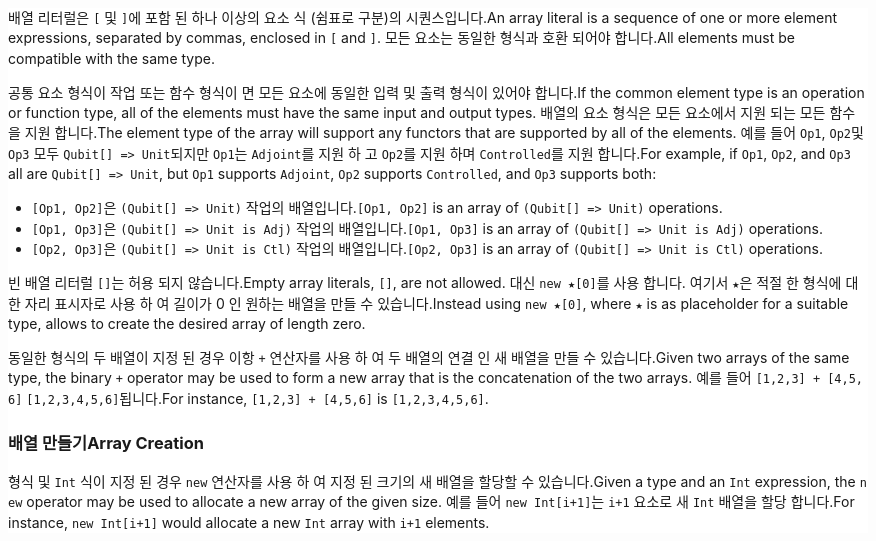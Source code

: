 <span data-ttu-id="30d7b-279">배열 리터럴은 `[` 및 `]`에 포함 된 하나 이상의 요소 식 (쉼표로 구분)의 시퀀스입니다.</span><span class="sxs-lookup"><span data-stu-id="30d7b-279">An array literal is a sequence of one or more element expressions, separated by commas, enclosed in `[` and `]`.</span></span>
<span data-ttu-id="30d7b-280">모든 요소는 동일한 형식과 호환 되어야 합니다.</span><span class="sxs-lookup"><span data-stu-id="30d7b-280">All elements must be compatible with the same type.</span></span>

<span data-ttu-id="30d7b-281">공통 요소 형식이 작업 또는 함수 형식이 면 모든 요소에 동일한 입력 및 출력 형식이 있어야 합니다.</span><span class="sxs-lookup"><span data-stu-id="30d7b-281">If the common element type is an operation or function type, all of the elements must have the same input and output types.</span></span>
<span data-ttu-id="30d7b-282">배열의 요소 형식은 모든 요소에서 지원 되는 모든 함수을 지원 합니다.</span><span class="sxs-lookup"><span data-stu-id="30d7b-282">The element type of the array will support any functors that are supported by all of the elements.</span></span>
<span data-ttu-id="30d7b-283">예를 들어 `Op1`, `Op2`및 `Op3` 모두 `Qubit[] => Unit`되지만 `Op1`는 `Adjoint`를 지원 하 고 `Op2`를 지원 하며 `Controlled`를 지원 합니다.</span><span class="sxs-lookup"><span data-stu-id="30d7b-283">For example, if `Op1`, `Op2`, and `Op3` all are `Qubit[] => Unit`, but `Op1` supports `Adjoint`, `Op2` supports `Controlled`, and `Op3` supports both:</span></span>

- <span data-ttu-id="30d7b-284">`[Op1, Op2]`은 `(Qubit[] => Unit)` 작업의 배열입니다.</span><span class="sxs-lookup"><span data-stu-id="30d7b-284">`[Op1, Op2]` is an array of `(Qubit[] => Unit)` operations.</span></span>
- <span data-ttu-id="30d7b-285">`[Op1, Op3]`은 `(Qubit[] => Unit is Adj)` 작업의 배열입니다.</span><span class="sxs-lookup"><span data-stu-id="30d7b-285">`[Op1, Op3]` is an array of `(Qubit[] => Unit is Adj)` operations.</span></span>
- <span data-ttu-id="30d7b-286">`[Op2, Op3]`은 `(Qubit[] => Unit is Ctl)` 작업의 배열입니다.</span><span class="sxs-lookup"><span data-stu-id="30d7b-286">`[Op2, Op3]` is an array of `(Qubit[] => Unit is Ctl)` operations.</span></span>

<span data-ttu-id="30d7b-287">빈 배열 리터럴 `[]`는 허용 되지 않습니다.</span><span class="sxs-lookup"><span data-stu-id="30d7b-287">Empty array literals, `[]`, are not allowed.</span></span>
<span data-ttu-id="30d7b-288">대신 `new ★[0]`를 사용 합니다. 여기서 `★`은 적절 한 형식에 대 한 자리 표시자로 사용 하 여 길이가 0 인 원하는 배열을 만들 수 있습니다.</span><span class="sxs-lookup"><span data-stu-id="30d7b-288">Instead using `new ★[0]`, where `★` is as placeholder for a suitable type, allows to create the desired array of length zero.</span></span>

<span data-ttu-id="30d7b-289">동일한 형식의 두 배열이 지정 된 경우 이항 `+` 연산자를 사용 하 여 두 배열의 연결 인 새 배열을 만들 수 있습니다.</span><span class="sxs-lookup"><span data-stu-id="30d7b-289">Given two arrays of the same type, the binary `+` operator may be used to form a new array that is the concatenation of the two arrays.</span></span>
<span data-ttu-id="30d7b-290">예를 들어 `[1,2,3] + [4,5,6]` `[1,2,3,4,5,6]`됩니다.</span><span class="sxs-lookup"><span data-stu-id="30d7b-290">For instance, `[1,2,3] + [4,5,6]` is `[1,2,3,4,5,6]`.</span></span>

### <a name="array-creation"></a><span data-ttu-id="30d7b-291">배열 만들기</span><span class="sxs-lookup"><span data-stu-id="30d7b-291">Array Creation</span></span>

<span data-ttu-id="30d7b-292">형식 및 `Int` 식이 지정 된 경우 `new` 연산자를 사용 하 여 지정 된 크기의 새 배열을 할당할 수 있습니다.</span><span class="sxs-lookup"><span data-stu-id="30d7b-292">Given a type and an `Int` expression, the `new` operator may be used to allocate a new array of the given size.</span></span>
<span data-ttu-id="30d7b-293">예를 들어 `new Int[i+1]`는 `i+1` 요소로 새 `Int` 배열을 할당 합니다.</span><span class="sxs-lookup"><span data-stu-id="30d7b-293">For instance, `new Int[i+1]` would allocate a new `Int` array with `i+1` elements.</span></span>
